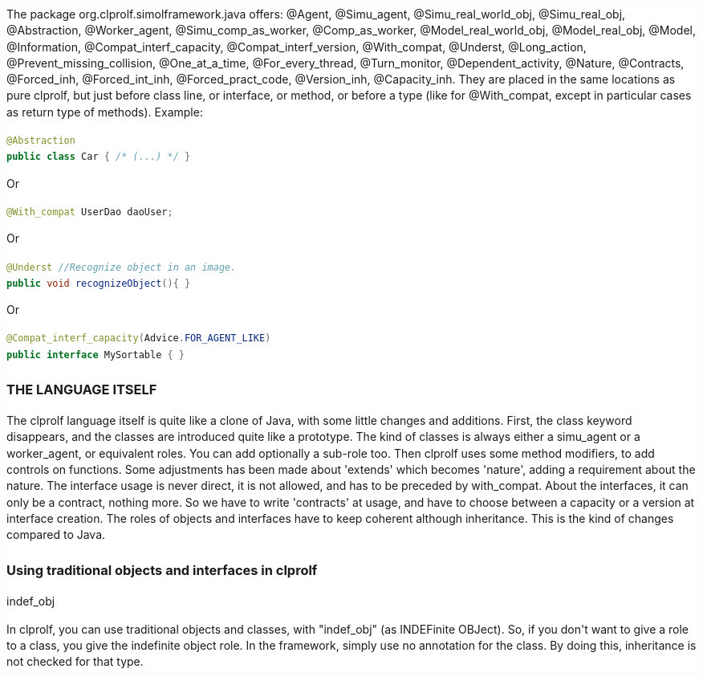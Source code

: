 The package org.clprolf.simolframework.java offers:
@Agent, @Simu_agent, @Simu_real_world_obj, @Simu_real_obj, @Abstraction, @Worker_agent, @Simu_comp_as_worker, @Comp_as_worker, @Model_real_world_obj, @Model_real_obj, @Model, @Information, @Compat_interf_capacity, @Compat_interf_version, @With_compat, @Underst, @Long_action, @Prevent_missing_collision, @One_at_a_time, @For_every_thread, @Turn_monitor, @Dependent_activity, @Nature, @Contracts, @Forced_inh, @Forced_int_inh, @Forced_pract_code, @Version_inh, @Capacity_inh.
They are placed in the same locations as pure clprolf, but just before class line, or interface, or method, or before a type (like for @With_compat, except in particular cases as return type of methods).
Example:

```java
@Abstraction
public class Car { /* (...) */ }
```

Or

```java
@With_compat UserDao daoUser;
```

Or

```java
@Underst //Recognize object in an image.
public void recognizeObject(){ }
```

Or

```java
@Compat_interf_capacity(Advice.FOR_AGENT_LIKE)
public interface MySortable { }
```

### THE LANGUAGE ITSELF

The clprolf language itself is quite like a clone of Java, with some little changes and additions. First, the class keyword disappears, and the classes are introduced quite like a prototype.
The kind of classes is always either a simu_agent or a worker_agent, or equivalent roles. You can add optionally a sub-role too. Then clprolf uses some method modifiers, to add controls on functions. Some adjustments has been made about 'extends' which becomes 'nature', adding a requirement about the nature. The interface usage is never direct, it is not allowed, and has to be preceded by with_compat. About the interfaces, it can only be a contract, nothing more. So we have to write 'contracts' at usage, and have to choose between a capacity or a version at interface creation. The roles of objects and interfaces have to keep coherent although inheritance. This is the kind of changes compared to Java.

### Using traditional objects and interfaces in clprolf

indef_obj

In clprolf, you can use traditional objects and classes, with "indef_obj" (as INDEFinite OBJect).
So, if you don't want to give a role to a class, you give the indefinite object role.
In the framework, simply use no annotation for the class.
By doing this, inheritance is not checked for that type.
